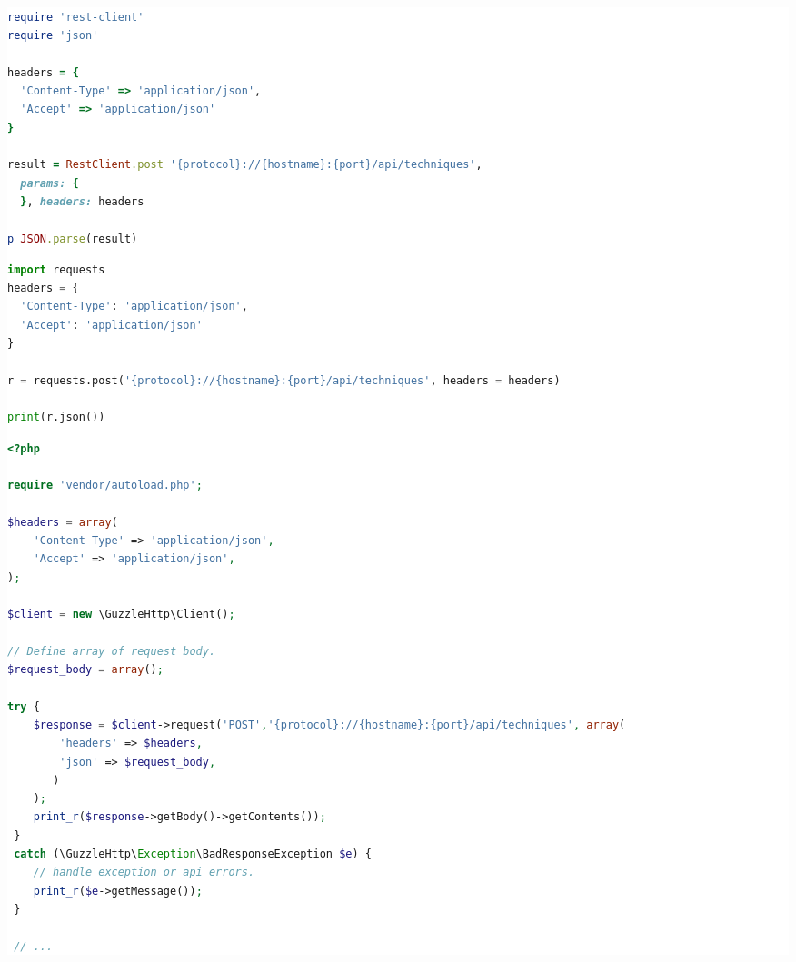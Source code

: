 ```ruby
require 'rest-client'
require 'json'

headers = {
  'Content-Type' => 'application/json',
  'Accept' => 'application/json'
}

result = RestClient.post '{protocol}://{hostname}:{port}/api/techniques',
  params: {
  }, headers: headers

p JSON.parse(result)

```

```python
import requests
headers = {
  'Content-Type': 'application/json',
  'Accept': 'application/json'
}

r = requests.post('{protocol}://{hostname}:{port}/api/techniques', headers = headers)

print(r.json())

```

```php
<?php

require 'vendor/autoload.php';

$headers = array(
    'Content-Type' => 'application/json',
    'Accept' => 'application/json',
);

$client = new \GuzzleHttp\Client();

// Define array of request body.
$request_body = array();

try {
    $response = $client->request('POST','{protocol}://{hostname}:{port}/api/techniques', array(
        'headers' => $headers,
        'json' => $request_body,
       )
    );
    print_r($response->getBody()->getContents());
 }
 catch (\GuzzleHttp\Exception\BadResponseException $e) {
    // handle exception or api errors.
    print_r($e->getMessage());
 }

 // ...

```
